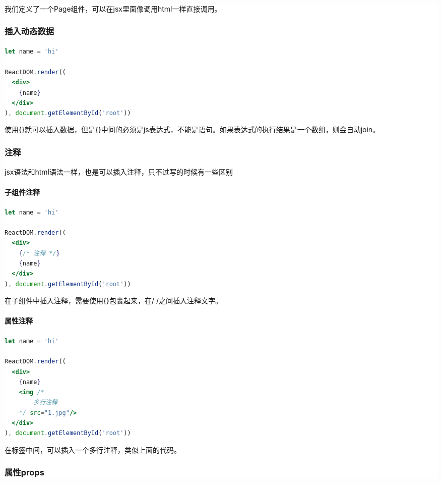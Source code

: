 我们定义了一个Page组件，可以在jsx里面像调用html一样直接调用。

### 插入动态数据

```jsx
let name = 'hi'

ReactDOM.render((
  <div>
    {name}
  </div>
), document.getElementById('root'))
```

使用{}就可以插入数据，但是{}中间的必须是js表达式，不能是语句。如果表达式的执行结果是一个数组，则会自动join。

### 注释

jsx语法和html语法一样，也是可以插入注释，只不过写的时候有一些区别

#### 子组件注释


```jsx
let name = 'hi'

ReactDOM.render((
  <div>
    {/* 注释 */}
    {name}
  </div>
), document.getElementById('root'))
```

在子组件中插入注释，需要使用{}包裹起来，在/ /之间插入注释文字。

#### 属性注释


```jsx
let name = 'hi'

ReactDOM.render((
  <div>
    {name}
    <img /*
        多行注释
    */ src="1.jpg"/>
  </div>
), document.getElementById('root'))
```

在标签中间，可以插入一个多行注释，类似上面的代码。

### 属性props
